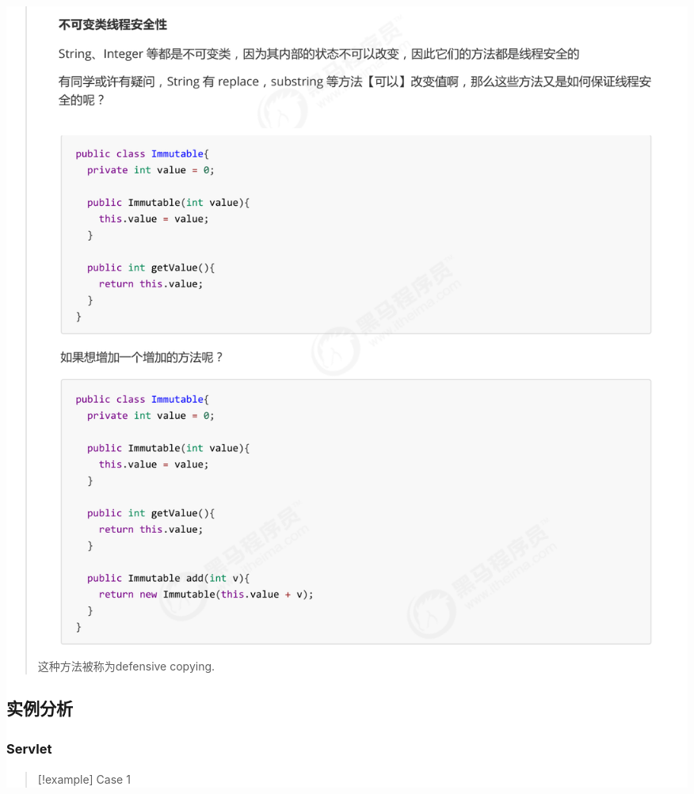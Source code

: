 > ![](Synchronization.assets/image-20240415143733468.png)![](Synchronization.assets/image-20240415143743112.png)
> 这种方法被称为defensive copying.


## 实例分析
### Servlet
> [!example] Case 1